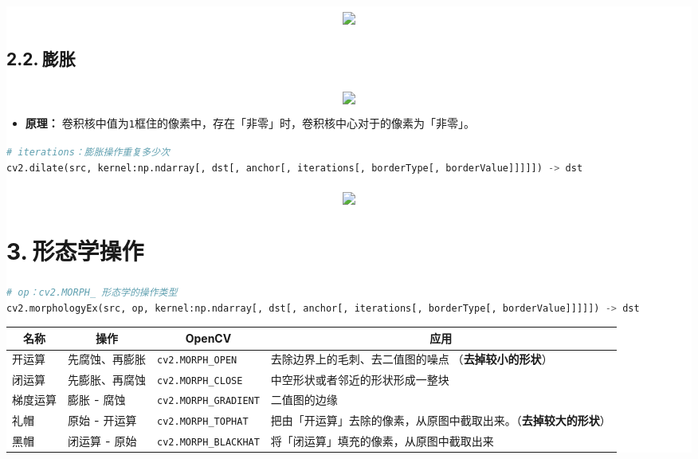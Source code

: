 <p style="text-align:center;"><img src="/artificial_intelligence/image/computerVision/erosionEffect.jpg" width="50%" align="middle" /></p>

## 2.2. 膨胀

<p style="text-align:center;"><img src="/artificial_intelligence/image/computerVision/dilate.jpg" width="25%" align="middle" /></p>

- **原理：** 卷积核中值为`1`框住的像素中，存在「非零」时，卷积核中心对于的像素为「非零」。

```python
# iterations：膨胀操作重复多少次
cv2.dilate(src, kernel:np.ndarray[, dst[, anchor[, iterations[, borderType[, borderValue]]]]]) -> dst
```



<p style="text-align:center;"><img src="/artificial_intelligence/image/computerVision/dilateEffect.jpg" width="50%" align="middle" /></p>

# 3. 形态学操作

```python
# op：cv2.MORPH_ 形态学的操作类型
cv2.morphologyEx(src, op, kernel:np.ndarray[, dst[, anchor[, iterations[, borderType[, borderValue]]]]]) -> dst
```


<center>


| 名称     | 操作           | OpenCV               | 应用                                                               |
| -------- | -------------- | -------------------- | ------------------------------------------------------------------ |
| 开运算   | 先腐蚀、再膨胀 | `cv2.MORPH_OPEN`     | 去除边界上的毛刺、去二值图的噪点 （**去掉较小的形状**）            |
| 闭运算   | 先膨胀、再腐蚀 | `cv2.MORPH_CLOSE`    | 中空形状或者邻近的形状形成一整块                                   |
| 梯度运算 | 膨胀 - 腐蚀    | `cv2.MORPH_GRADIENT` | 二值图的边缘                                                       |
| 礼帽     | 原始 - 开运算  | `cv2.MORPH_TOPHAT`   | 把由「开运算」去除的像素，从原图中截取出来。（**去掉较大的形状**） |
| 黑帽     | 闭运算 - 原始  | `cv2.MORPH_BLACKHAT` | 将「闭运算」填充的像素，从原图中截取出来                           |

</center>


